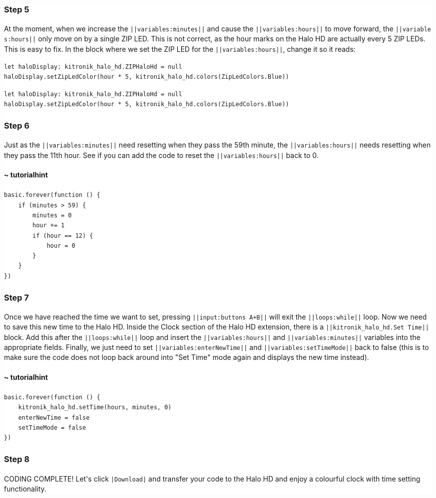 ### Step 5
At the moment, when we increase the ``||variables:minutes||`` and cause the ``||variables:hours||`` to move forward, the ``||variables:hours||`` only move on by a single ZIP LED. This is not correct, as the hour marks on the Halo HD are actually every 5 ZIP LEDs. This is easy to fix. In the block where we set the ZIP LED for the ``||variables:hours||``, change it so it reads: 
```blocks
let haloDisplay: kitronik_halo_hd.ZIPHaloHd = null
haloDisplay.setZipLedColor(hour * 5, kitronik_halo_hd.colors(ZipLedColors.Blue))
```

```ghost
let haloDisplay: kitronik_halo_hd.ZIPHaloHd = null
haloDisplay.setZipLedColor(hour * 5, kitronik_halo_hd.colors(ZipLedColors.Blue))
```

### Step 6
Just as the ``||variables:minutes||`` need resetting when they pass the 59th minute, the ``||variables:hours||`` needs resetting when they pass the 11th hour.
See if you can add the code to reset the ``||variables:hours||`` back to 0. 

#### ~ tutorialhint
```blocks
basic.forever(function () {
    if (minutes > 59) {
        minutes = 0
        hour += 1
        if (hour == 12) {
            hour = 0
        }
    }
})
```

### Step 7

Once we have reached the time we want to set, pressing ``||input:buttons A+B||`` will exit the ``||loops:while||`` loop. Now we need to save this new time to the Halo HD.
Inside the Clock section of the Halo HD extension, there is a ``||kitronik_halo_hd.Set Time||`` block. Add this after the ``||loops:while||`` loop and insert the ``||variables:hours||`` and ``||variables:minutes||`` variables into the appropriate fields.
Finally, we just need to set ``||variables:enterNewTime||`` and ``||variables:setTimeMode||`` back to false (this is to make sure the code does not loop back around into "Set Time" mode again and displays the new time instead).

#### ~ tutorialhint
```blocks
basic.forever(function () {
    kitronik_halo_hd.setTime(hours, minutes, 0)
    enterNewTime = false
    setTimeMode = false
})
```

### Step 8
CODING COMPLETE! Let's click ``|Download|`` and transfer your code to the Halo HD and enjoy a colourful clock with time setting functionality.
